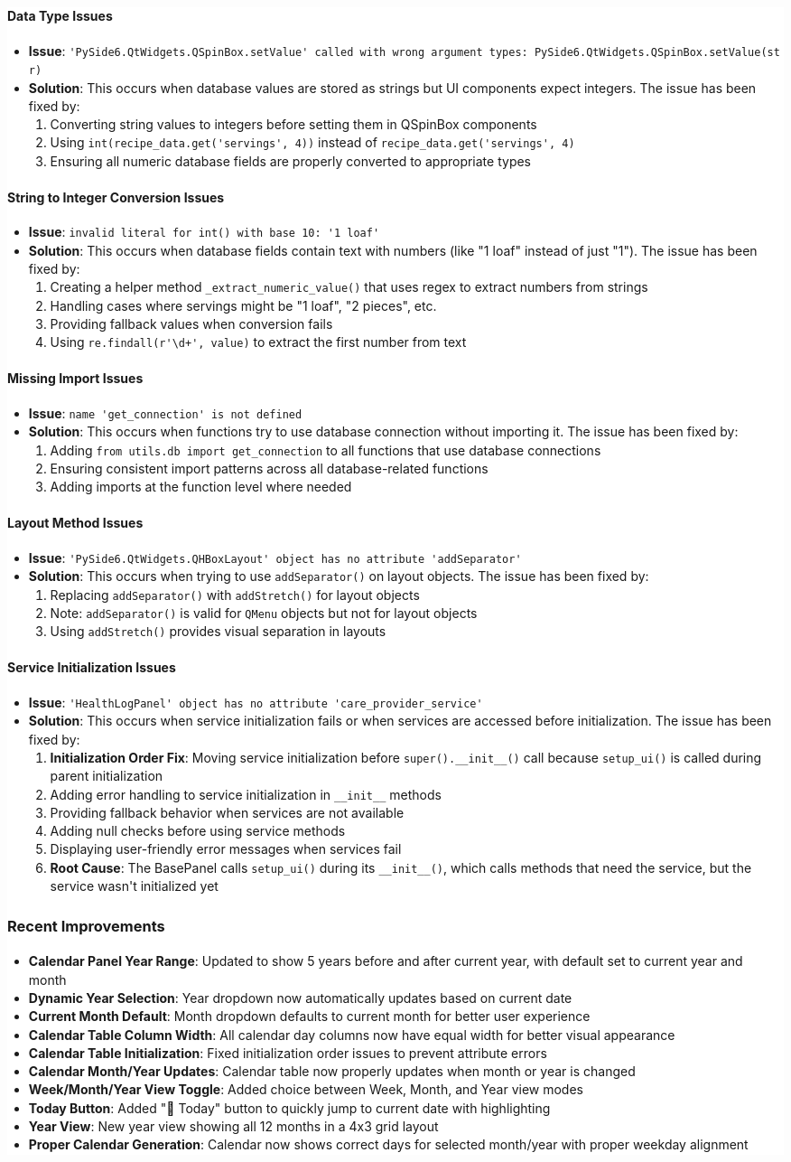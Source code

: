 #### **Data Type Issues**
- **Issue**: `'PySide6.QtWidgets.QSpinBox.setValue' called with wrong argument types: PySide6.QtWidgets.QSpinBox.setValue(str)`
- **Solution**: This occurs when database values are stored as strings but UI components expect integers. The issue has been fixed by:
  1. Converting string values to integers before setting them in QSpinBox components
  2. Using `int(recipe_data.get('servings', 4))` instead of `recipe_data.get('servings', 4)`
  3. Ensuring all numeric database fields are properly converted to appropriate types

#### **String to Integer Conversion Issues**
- **Issue**: `invalid literal for int() with base 10: '1 loaf'`
- **Solution**: This occurs when database fields contain text with numbers (like "1 loaf" instead of just "1"). The issue has been fixed by:
  1. Creating a helper method `_extract_numeric_value()` that uses regex to extract numbers from strings
  2. Handling cases where servings might be "1 loaf", "2 pieces", etc.
  3. Providing fallback values when conversion fails
  4. Using `re.findall(r'\d+', value)` to extract the first number from text

#### **Missing Import Issues**
- **Issue**: `name 'get_connection' is not defined`
- **Solution**: This occurs when functions try to use database connection without importing it. The issue has been fixed by:
  1. Adding `from utils.db import get_connection` to all functions that use database connections
  2. Ensuring consistent import patterns across all database-related functions
  3. Adding imports at the function level where needed

#### **Layout Method Issues**
- **Issue**: `'PySide6.QtWidgets.QHBoxLayout' object has no attribute 'addSeparator'`
- **Solution**: This occurs when trying to use `addSeparator()` on layout objects. The issue has been fixed by:
  1. Replacing `addSeparator()` with `addStretch()` for layout objects
  2. Note: `addSeparator()` is valid for `QMenu` objects but not for layout objects
  3. Using `addStretch()` provides visual separation in layouts

#### **Service Initialization Issues**
- **Issue**: `'HealthLogPanel' object has no attribute 'care_provider_service'`
- **Solution**: This occurs when service initialization fails or when services are accessed before initialization. The issue has been fixed by:
  1. **Initialization Order Fix**: Moving service initialization before `super().__init__()` call because `setup_ui()` is called during parent initialization
  2. Adding error handling to service initialization in `__init__` methods
  3. Providing fallback behavior when services are not available
  4. Adding null checks before using service methods
  5. Displaying user-friendly error messages when services fail
  6. **Root Cause**: The BasePanel calls `setup_ui()` during its `__init__()`, which calls methods that need the service, but the service wasn't initialized yet

### **Recent Improvements**
- **Calendar Panel Year Range**: Updated to show 5 years before and after current year, with default set to current year and month
- **Dynamic Year Selection**: Year dropdown now automatically updates based on current date
- **Current Month Default**: Month dropdown defaults to current month for better user experience
- **Calendar Table Column Width**: All calendar day columns now have equal width for better visual appearance
- **Calendar Table Initialization**: Fixed initialization order issues to prevent attribute errors
- **Calendar Month/Year Updates**: Calendar table now properly updates when month or year is changed
- **Week/Month/Year View Toggle**: Added choice between Week, Month, and Year view modes
- **Today Button**: Added "📅 Today" button to quickly jump to current date with highlighting
- **Year View**: New year view showing all 12 months in a 4x3 grid layout
- **Proper Calendar Generation**: Calendar now shows correct days for selected month/year with proper weekday alignment